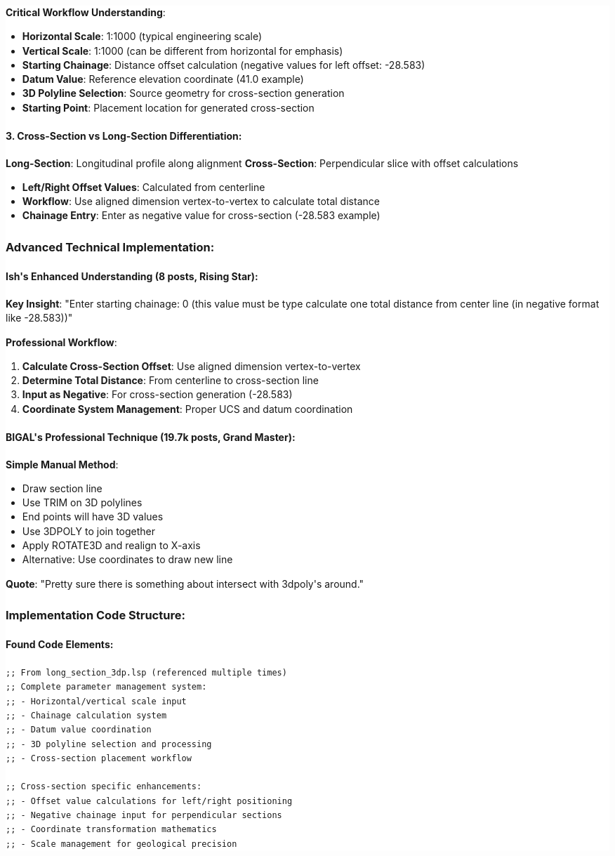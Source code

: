 **Critical Workflow Understanding**:
- **Horizontal Scale**: 1:1000 (typical engineering scale)
- **Vertical Scale**: 1:1000 (can be different from horizontal for emphasis)
- **Starting Chainage**: Distance offset calculation (negative values for left offset: -28.583)
- **Datum Value**: Reference elevation coordinate (41.0 example)
- **3D Polyline Selection**: Source geometry for cross-section generation
- **Starting Point**: Placement location for generated cross-section

#### 3. Cross-Section vs Long-Section Differentiation:
**Long-Section**: Longitudinal profile along alignment
**Cross-Section**: Perpendicular slice with offset calculations
- **Left/Right Offset Values**: Calculated from centerline
- **Workflow**: Use aligned dimension vertex-to-vertex to calculate total distance
- **Chainage Entry**: Enter as negative value for cross-section (-28.583 example)

### Advanced Technical Implementation:

#### Ish's Enhanced Understanding (8 posts, Rising Star):
**Key Insight**: "Enter starting chainage: 0 (this value must be type calculate one total distance from center line (in negative format like -28.583))"

**Professional Workflow**:
1. **Calculate Cross-Section Offset**: Use aligned dimension vertex-to-vertex
2. **Determine Total Distance**: From centerline to cross-section line
3. **Input as Negative**: For cross-section generation (-28.583)
4. **Coordinate System Management**: Proper UCS and datum coordination

#### BIGAL's Professional Technique (19.7k posts, Grand Master):
**Simple Manual Method**:
- Draw section line
- Use TRIM on 3D polylines
- End points will have 3D values
- Use 3DPOLY to join together
- Apply ROTATE3D and realign to X-axis
- Alternative: Use coordinates to draw new line

**Quote**: "Pretty sure there is something about intersect with 3dpoly's around."

### Implementation Code Structure:

#### Found Code Elements:
```autolisp
;; From long_section_3dp.lsp (referenced multiple times)
;; Complete parameter management system:
;; - Horizontal/vertical scale input
;; - Chainage calculation system  
;; - Datum value coordination
;; - 3D polyline selection and processing
;; - Cross-section placement workflow

;; Cross-section specific enhancements:
;; - Offset value calculations for left/right positioning
;; - Negative chainage input for perpendicular sections
;; - Coordinate transformation mathematics
;; - Scale management for geological precision
```
